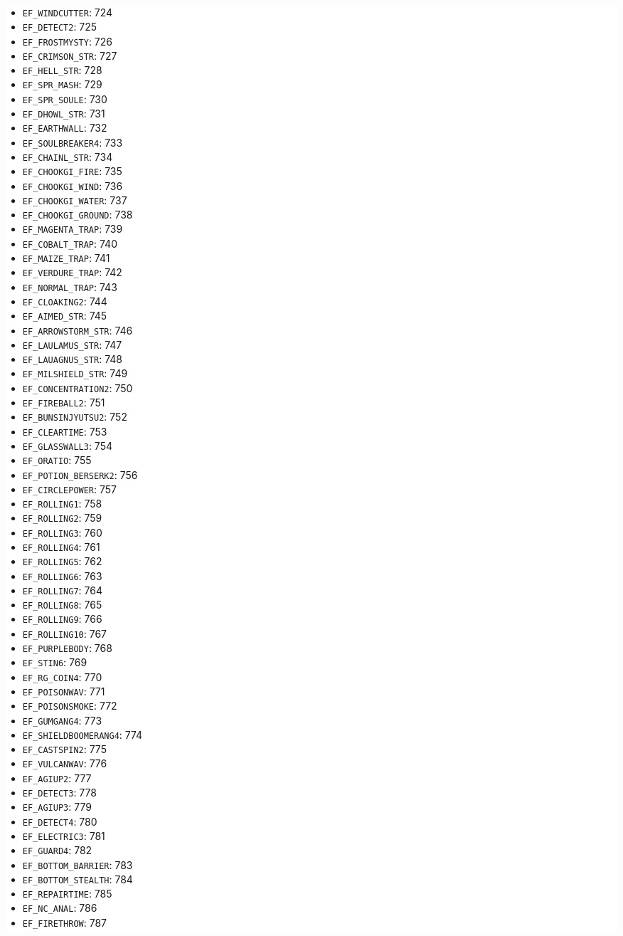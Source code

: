 - `EF_WINDCUTTER`: 724
- `EF_DETECT2`: 725
- `EF_FROSTMYSTY`: 726
- `EF_CRIMSON_STR`: 727
- `EF_HELL_STR`: 728
- `EF_SPR_MASH`: 729
- `EF_SPR_SOULE`: 730
- `EF_DHOWL_STR`: 731
- `EF_EARTHWALL`: 732
- `EF_SOULBREAKER4`: 733
- `EF_CHAINL_STR`: 734
- `EF_CHOOKGI_FIRE`: 735
- `EF_CHOOKGI_WIND`: 736
- `EF_CHOOKGI_WATER`: 737
- `EF_CHOOKGI_GROUND`: 738
- `EF_MAGENTA_TRAP`: 739
- `EF_COBALT_TRAP`: 740
- `EF_MAIZE_TRAP`: 741
- `EF_VERDURE_TRAP`: 742
- `EF_NORMAL_TRAP`: 743
- `EF_CLOAKING2`: 744
- `EF_AIMED_STR`: 745
- `EF_ARROWSTORM_STR`: 746
- `EF_LAULAMUS_STR`: 747
- `EF_LAUAGNUS_STR`: 748
- `EF_MILSHIELD_STR`: 749
- `EF_CONCENTRATION2`: 750
- `EF_FIREBALL2`: 751
- `EF_BUNSINJYUTSU2`: 752
- `EF_CLEARTIME`: 753
- `EF_GLASSWALL3`: 754
- `EF_ORATIO`: 755
- `EF_POTION_BERSERK2`: 756
- `EF_CIRCLEPOWER`: 757
- `EF_ROLLING1`: 758
- `EF_ROLLING2`: 759
- `EF_ROLLING3`: 760
- `EF_ROLLING4`: 761
- `EF_ROLLING5`: 762
- `EF_ROLLING6`: 763
- `EF_ROLLING7`: 764
- `EF_ROLLING8`: 765
- `EF_ROLLING9`: 766
- `EF_ROLLING10`: 767
- `EF_PURPLEBODY`: 768
- `EF_STIN6`: 769
- `EF_RG_COIN4`: 770
- `EF_POISONWAV`: 771
- `EF_POISONSMOKE`: 772
- `EF_GUMGANG4`: 773
- `EF_SHIELDBOOMERANG4`: 774
- `EF_CASTSPIN2`: 775
- `EF_VULCANWAV`: 776
- `EF_AGIUP2`: 777
- `EF_DETECT3`: 778
- `EF_AGIUP3`: 779
- `EF_DETECT4`: 780
- `EF_ELECTRIC3`: 781
- `EF_GUARD4`: 782
- `EF_BOTTOM_BARRIER`: 783
- `EF_BOTTOM_STEALTH`: 784
- `EF_REPAIRTIME`: 785
- `EF_NC_ANAL`: 786
- `EF_FIRETHROW`: 787